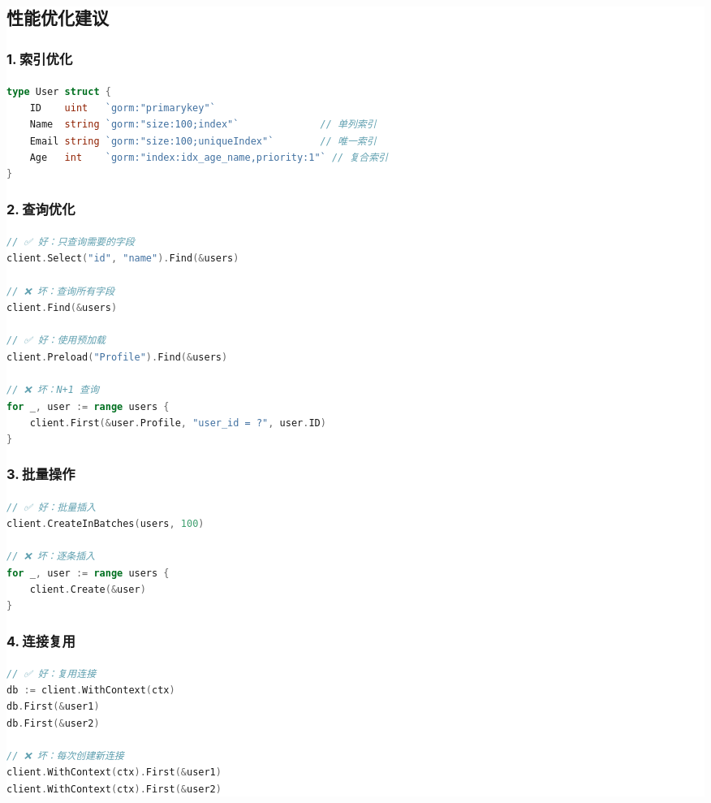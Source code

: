 ## 性能优化建议

### 1. 索引优化

```go
type User struct {
    ID    uint   `gorm:"primarykey"`
    Name  string `gorm:"size:100;index"`              // 单列索引
    Email string `gorm:"size:100;uniqueIndex"`        // 唯一索引
    Age   int    `gorm:"index:idx_age_name,priority:1"` // 复合索引
}
```

### 2. 查询优化

```go
// ✅ 好：只查询需要的字段
client.Select("id", "name").Find(&users)

// ❌ 坏：查询所有字段
client.Find(&users)

// ✅ 好：使用预加载
client.Preload("Profile").Find(&users)

// ❌ 坏：N+1 查询
for _, user := range users {
    client.First(&user.Profile, "user_id = ?", user.ID)
}
```

### 3. 批量操作

```go
// ✅ 好：批量插入
client.CreateInBatches(users, 100)

// ❌ 坏：逐条插入
for _, user := range users {
    client.Create(&user)
}
```

### 4. 连接复用

```go
// ✅ 好：复用连接
db := client.WithContext(ctx)
db.First(&user1)
db.First(&user2)

// ❌ 坏：每次创建新连接
client.WithContext(ctx).First(&user1)
client.WithContext(ctx).First(&user2)
```
